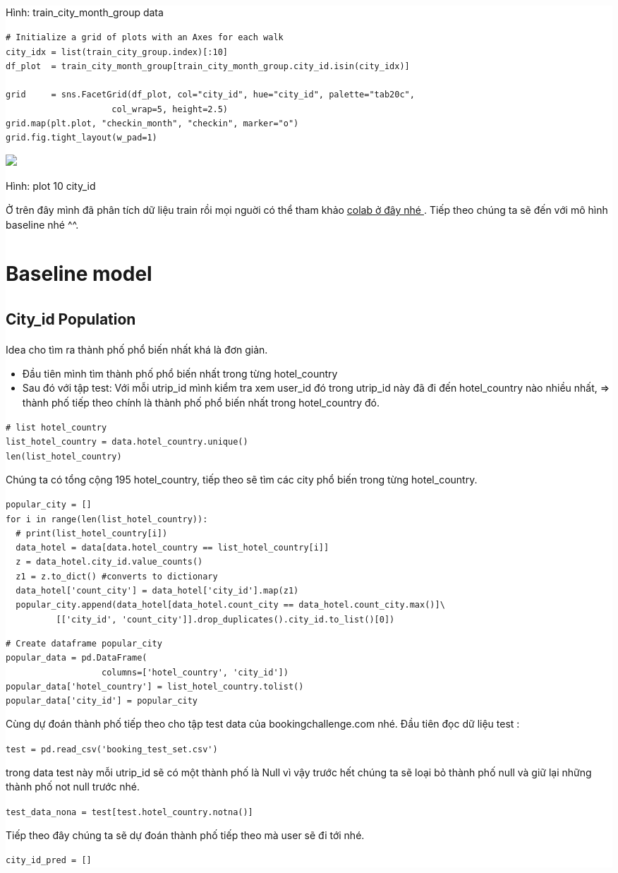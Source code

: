 Hình: train_city_month_group data

```
# Initialize a grid of plots with an Axes for each walk
city_idx = list(train_city_group.index)[:10]
df_plot  = train_city_month_group[train_city_month_group.city_id.isin(city_idx)]

grid     = sns.FacetGrid(df_plot, col="city_id", hue="city_id", palette="tab20c",
                     col_wrap=5, height=2.5)
grid.map(plt.plot, "checkin_month", "checkin", marker="o")
grid.fig.tight_layout(w_pad=1)
```
![](https://images.viblo.asia/52ec0331-ee68-44ff-9df7-01da263dbbc1.png)

Hình: plot 10 city_id

Ở trên đây mình đã phân tích dữ liệu train rồi mọi nguời có thể tham khảo [colab ở đây nhé ](https://colab.research.google.com/drive/1bMvSbASN4s_aPN_kziaI3Qbb_sHLgRW9?usp=sharing). Tiếp theo chúng ta sẽ đến với mô hình baseline nhé ^^. 
# Baseline model 
## City_id Population 
Idea cho tìm ra thành phố phổ biến nhất khá là đơn giản.
- Đầu tiên mình tìm thành phố phổ biến nhất trong từng hotel_country 
- Sau đó với tập test: Với mỗi utrip_id mình kiểm tra xem user_id đó trong utrip_id này đã đi đến hotel_country nào nhiều nhất, => thành phố tiếp theo chính là thành phố phổ biến nhất trong hotel_country đó. 
```
# list hotel_country 
list_hotel_country = data.hotel_country.unique()
len(list_hotel_country)
```
Chúng ta có tổng cộng 195 hotel_country, tiếp theo sẽ tìm các city phổ biến trong từng hotel_country. 
```
popular_city = []
for i in range(len(list_hotel_country)):
  # print(list_hotel_country[i])
  data_hotel = data[data.hotel_country == list_hotel_country[i]]
  z = data_hotel.city_id.value_counts()
  z1 = z.to_dict() #converts to dictionary
  data_hotel['count_city'] = data_hotel['city_id'].map(z1) 
  popular_city.append(data_hotel[data_hotel.count_city == data_hotel.count_city.max()]\
          [['city_id', 'count_city']].drop_duplicates().city_id.to_list()[0])
```

```
# Create dataframe popular_city
popular_data = pd.DataFrame(
                   columns=['hotel_country', 'city_id'])
popular_data['hotel_country'] = list_hotel_country.tolist()
popular_data['city_id'] = popular_city
```
Cùng dự đoán thành phố tiếp theo cho tập test data của bookingchallenge.com nhé. Đầu tiên đọc dữ liệu test :
```
test = pd.read_csv('booking_test_set.csv')
```
trong data test này mỗi utrip_id sẽ có một thành phố là Null vì vậy trước hết chúng ta sẽ loại bỏ thành phố null  và giữ lại những thành phố not null trước nhé. 
```
test_data_nona = test[test.hotel_country.notna()]
```
Tiếp theo đây chúng ta sẽ dự đoán thành phố tiếp theo mà user sẽ đi tới nhé.
```
city_id_pred = []
```